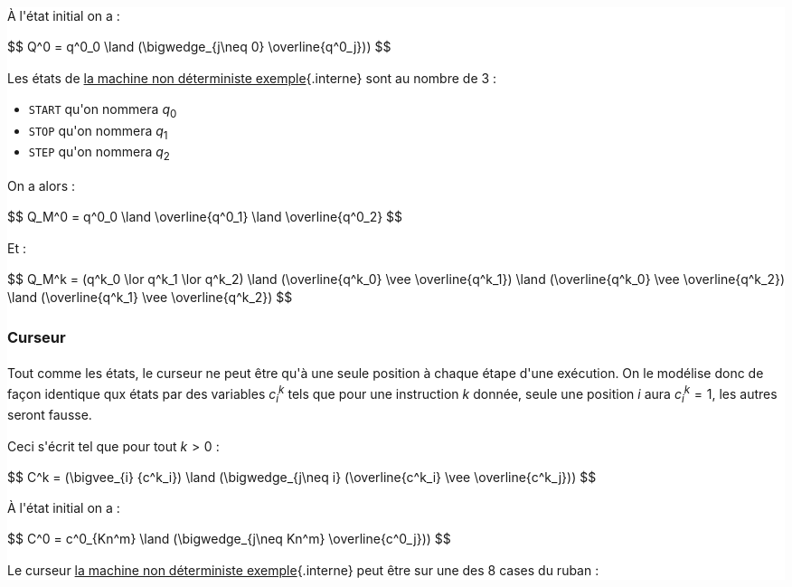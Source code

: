 À l'état initial on a :

<div>
$$
Q^0 = q^0_0 \land (\bigwedge_{j\neq 0} \overline{q^0_j}))
$$
</div>

Les états de [la machine non déterministe exemple](../Turing-non-déterministe/#exemple){.interne} sont au nombre de 3 :

- `START` qu'on nommera $q_0$
- `STOP` qu'on nommera $q_1$
- `STEP` qu'on nommera $q_2$

On a alors :

<div>
$$
Q_M^0 = q^0_0 \land \overline{q^0_1} \land \overline{q^0_2}
$$
</div>

Et :

<div>
$$
Q_M^k = (q^k_0 \lor q^k_1 \lor q^k_2) \land (\overline{q^k_0} \vee \overline{q^k_1})  \land (\overline{q^k_0} \vee \overline{q^k_2})  \land (\overline{q^k_1} \vee \overline{q^k_2})
$$
</div>

### Curseur

Tout comme les états, le curseur ne peut être qu'à une seule position à chaque étape d'une exécution. On le modélise donc de façon identique qux états par des variables $c_i^k$ tels que pour une instruction $k$ donnée, seule une position $i$ aura $c_i^k =1$, les autres seront fausse.

Ceci s'écrit tel que pour tout $k>0$ :

<div>
$$
C^k = (\bigvee_{i} {c^k_i}) \land (\bigwedge_{j\neq i} (\overline{c^k_i} \vee \overline{c^k_j}))
$$
</div>

À l'état initial on a :

<div>
$$
C^0 = c^0_{Kn^m} \land (\bigwedge_{j\neq Kn^m} \overline{c^0_j}))
$$
</div>

Le curseur [la machine non déterministe exemple](../Turing-non-déterministe/#exemple){.interne} peut être sur une des 8 cases du ruban :
